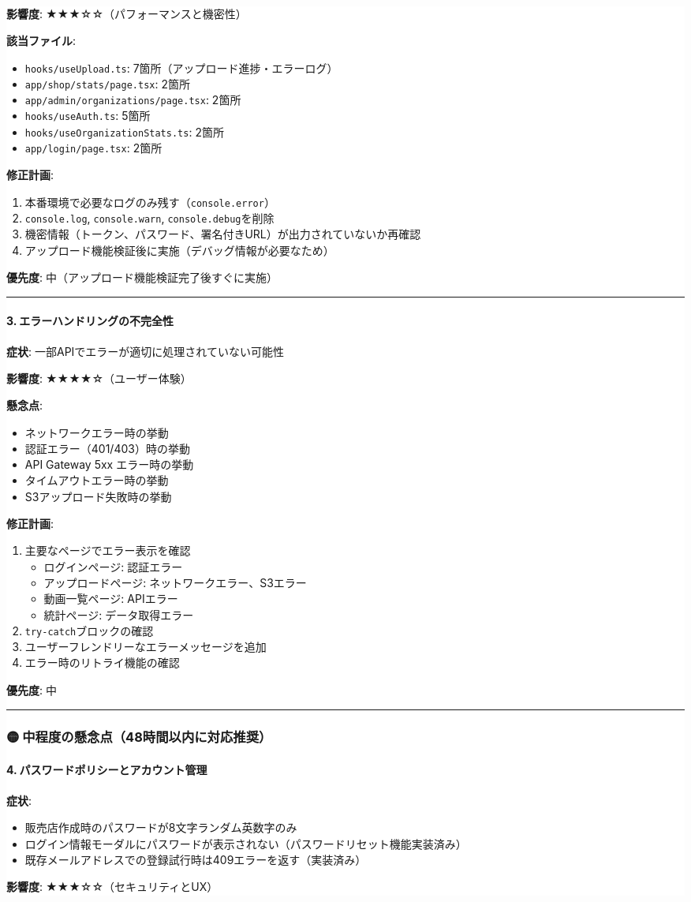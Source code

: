 **影響度**: ★★★☆☆（パフォーマンスと機密性）

**該当ファイル**:
- `hooks/useUpload.ts`: 7箇所（アップロード進捗・エラーログ）
- `app/shop/stats/page.tsx`: 2箇所
- `app/admin/organizations/page.tsx`: 2箇所
- `hooks/useAuth.ts`: 5箇所
- `hooks/useOrganizationStats.ts`: 2箇所
- `app/login/page.tsx`: 2箇所

**修正計画**:
1. 本番環境で必要なログのみ残す（`console.error`）
2. `console.log`, `console.warn`, `console.debug`を削除
3. 機密情報（トークン、パスワード、署名付きURL）が出力されていないか再確認
4. アップロード機能検証後に実施（デバッグ情報が必要なため）

**優先度**: 中（アップロード機能検証完了後すぐに実施）

---

#### 3. **エラーハンドリングの不完全性**
**症状**: 一部APIでエラーが適切に処理されていない可能性

**影響度**: ★★★★☆（ユーザー体験）

**懸念点**:
- ネットワークエラー時の挙動
- 認証エラー（401/403）時の挙動
- API Gateway 5xx エラー時の挙動
- タイムアウトエラー時の挙動
- S3アップロード失敗時の挙動

**修正計画**:
1. 主要なページでエラー表示を確認
   - ログインページ: 認証エラー
   - アップロードページ: ネットワークエラー、S3エラー
   - 動画一覧ページ: APIエラー
   - 統計ページ: データ取得エラー
2. `try-catch`ブロックの確認
3. ユーザーフレンドリーなエラーメッセージを追加
4. エラー時のリトライ機能の確認

**優先度**: 中

---

### 🟡 中程度の懸念点（48時間以内に対応推奨）

#### 4. **パスワードポリシーとアカウント管理**
**症状**: 
- 販売店作成時のパスワードが8文字ランダム英数字のみ
- ログイン情報モーダルにパスワードが表示されない（パスワードリセット機能実装済み）
- 既存メールアドレスでの登録試行時は409エラーを返す（実装済み）

**影響度**: ★★★☆☆（セキュリティとUX）
